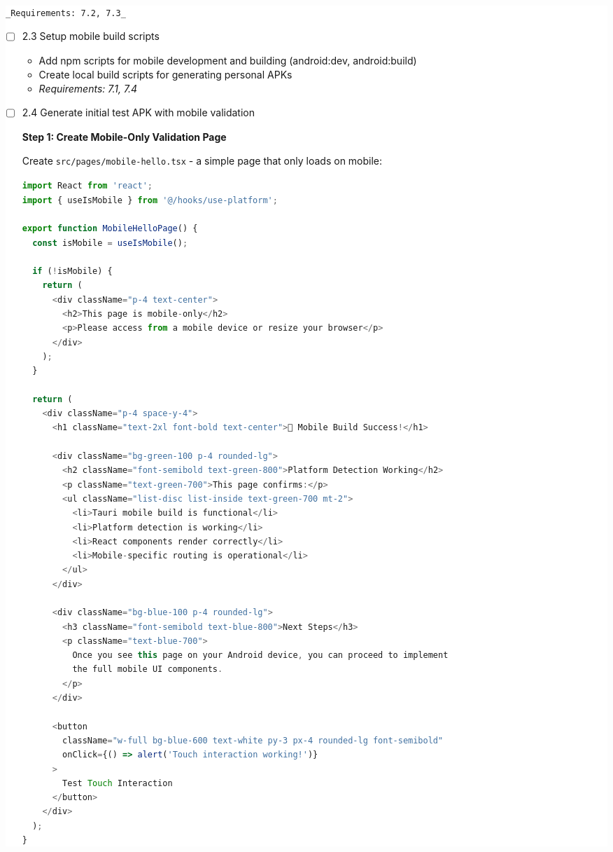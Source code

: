     _Requirements: 7.2, 7.3_

  - [ ] 2.3 Setup mobile build scripts
    - Add npm scripts for mobile development and building (android:dev, android:build)
    - Create local build scripts for generating personal APKs
    - _Requirements: 7.1, 7.4_

  - [ ] 2.4 Generate initial test APK with mobile validation

    **Step 1: Create Mobile-Only Validation Page**
    
    Create `src/pages/mobile-hello.tsx` - a simple page that only loads on mobile:
    ```typescript
    import React from 'react';
    import { useIsMobile } from '@/hooks/use-platform';

    export function MobileHelloPage() {
      const isMobile = useIsMobile();

      if (!isMobile) {
        return (
          <div className="p-4 text-center">
            <h2>This page is mobile-only</h2>
            <p>Please access from a mobile device or resize your browser</p>
          </div>
        );
      }

      return (
        <div className="p-4 space-y-4">
          <h1 className="text-2xl font-bold text-center">🎉 Mobile Build Success!</h1>
          
          <div className="bg-green-100 p-4 rounded-lg">
            <h2 className="font-semibold text-green-800">Platform Detection Working</h2>
            <p className="text-green-700">This page confirms:</p>
            <ul className="list-disc list-inside text-green-700 mt-2">
              <li>Tauri mobile build is functional</li>
              <li>Platform detection is working</li>
              <li>React components render correctly</li>
              <li>Mobile-specific routing is operational</li>
            </ul>
          </div>

          <div className="bg-blue-100 p-4 rounded-lg">
            <h3 className="font-semibold text-blue-800">Next Steps</h3>
            <p className="text-blue-700">
              Once you see this page on your Android device, you can proceed to implement 
              the full mobile UI components.
            </p>
          </div>

          <button 
            className="w-full bg-blue-600 text-white py-3 px-4 rounded-lg font-semibold"
            onClick={() => alert('Touch interaction working!')}
          >
            Test Touch Interaction
          </button>
        </div>
      );
    }
    ```
